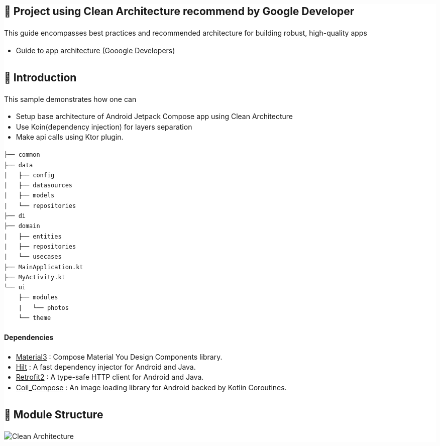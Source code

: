 ## 🚀 Project using Clean Architecture recommend by Google Developer

This guide encompasses best practices and recommended architecture for building robust, high-quality
apps

- [Guide to app architecture (Gooogle Developers)](https://developer.android.com/courses/pathways/android-architecture#article-https://developer.android.com/topic/architecture)

## 🚀 Introduction

This sample demonstrates how one can

- Setup base architecture of Android Jetpack Compose app using Clean Architecture
- Use Koin(dependency injection) for layers separation
- Make api calls using Ktor plugin.

```
├── common
├── data
|   ├── config
|   ├── datasources
|   ├── models
|   └── repositories
├── di
├── domain
|   ├── entities
|   ├── repositories
|   └── usecases
├── MainApplication.kt
├── MyActivity.kt
└── ui
    ├── modules
    |   └── photos
    └── theme
```

#### Dependencies
- [Material3](https://mvnrepository.com/artifact/androidx.compose.material3/material3) : Compose Material You Design Components library.
- [Hilt](https://mvnrepository.com/artifact/com.google.dagger.hilt.android/com.google.dagger.hilt.android.gradle.plugin) : A fast dependency
  injector for Android and Java.
- [Retrofit2](https://mvnrepository.com/artifact/com.squareup.retrofit2/retrofit) : A type-safe HTTP client for Android and Java.
- [Coil_Compose](https://mvnrepository.com/artifact/io.coil-kt/coil-compose) : An image loading
  library for Android backed by Kotlin Coroutines.

## 🚀 Module Structure

![Clean Architecture](assets/CleanArchitecture.png)
